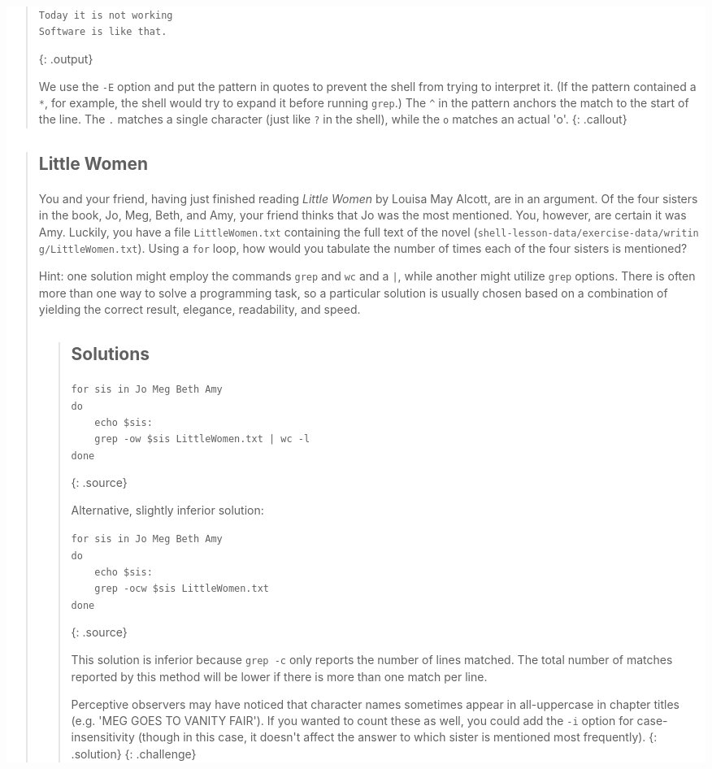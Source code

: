 > ~~~
> Today it is not working
> Software is like that.
> ~~~
> {: .output}
>
> We use the `-E` option and put the pattern in quotes to prevent the shell
> from trying to interpret it. (If the pattern contained a `*`, for
> example, the shell would try to expand it before running `grep`.) The
> `^` in the pattern anchors the match to the start of the line. The `.`
> matches a single character (just like `?` in the shell), while the `o`
> matches an actual 'o'.
{: .callout}

> ## Little Women
>
> You and your friend, having just finished reading *Little Women* by
> Louisa May Alcott, are in an argument.  Of the four sisters in the
> book, Jo, Meg, Beth, and Amy, your friend thinks that Jo was the
> most mentioned.  You, however, are certain it was Amy.  Luckily, you
> have a file `LittleWomen.txt` containing the full text of the novel
> (`shell-lesson-data/exercise-data/writing/LittleWomen.txt`).
> Using a `for` loop, how would you tabulate the number of times each
> of the four sisters is mentioned?
>
> Hint: one solution might employ
> the commands `grep` and `wc` and a `|`, while another might utilize
> `grep` options.
> There is often more than one way to solve a programming task, so a
> particular solution is usually chosen based on a combination of
> yielding the correct result, elegance, readability, and speed.
>
> > ## Solutions
> > ```
> > for sis in Jo Meg Beth Amy
> > do
> >     echo $sis:
> >     grep -ow $sis LittleWomen.txt | wc -l
> > done
> > ```
> > {: .source}
> >
> > Alternative, slightly inferior solution:
> > ```
> > for sis in Jo Meg Beth Amy
> > do
> >     echo $sis:
> >     grep -ocw $sis LittleWomen.txt
> > done
> > ```
> > {: .source}
> >
> > This solution is inferior because `grep -c` only reports the number of lines matched.
> > The total number of matches reported by this method will be lower if there is more
> > than one match per line.
> >
> > Perceptive observers may have noticed that character names sometimes appear in all-uppercase
> > in chapter titles (e.g. 'MEG GOES TO VANITY FAIR').
> > If you wanted to count these as well, you could add the `-i` option for case-insensitivity
> > (though in this case, it doesn't affect the answer to which sister is mentioned
> > most frequently).
> {: .solution}
{: .challenge}

